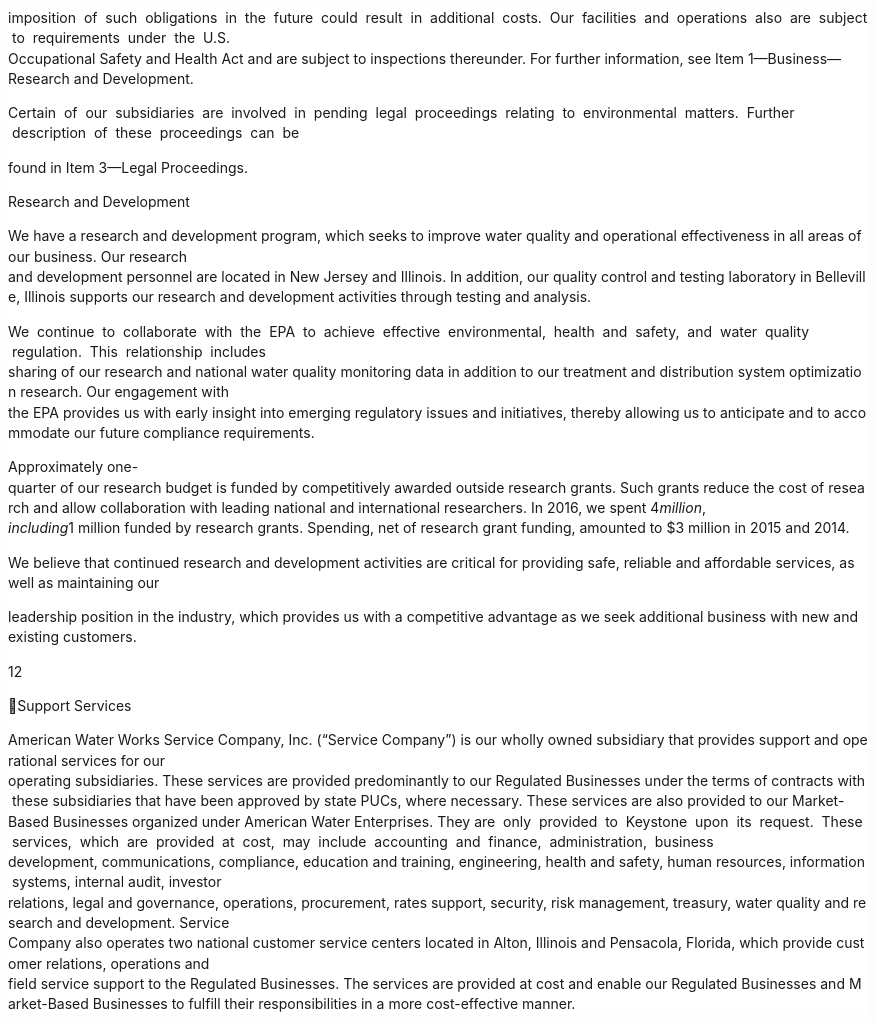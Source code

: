 imposition  of  such  obligations  in  the  future  could  result  in  additional  costs.  Our  facilities  and  operations  also  are  subject  to  requirements  under  the  U.S.
Occupational Safety and Health Act and are subject to inspections thereunder. For further information, see Item 1—Business—Research and Development.

Certain  of  our  subsidiaries  are  involved  in  pending  legal  proceedings  relating  to  environmental  matters.  Further  description  of  these  proceedings  can  be

found in Item 3—Legal Proceedings.

Research and Development

We have a research and development program, which seeks to improve water quality and operational effectiveness in all areas of our business. Our research
and development personnel are located in New Jersey and Illinois. In addition, our quality control and testing laboratory in Belleville, Illinois supports our research
and development activities through testing and analysis.

We  continue  to  collaborate  with  the  EPA  to  achieve  effective  environmental,  health  and  safety,  and  water  quality  regulation.  This  relationship  includes
sharing of our research and national water quality monitoring data in addition to our treatment and distribution system optimization research. Our engagement with
the EPA provides us with early insight into emerging regulatory issues and initiatives, thereby allowing us to anticipate and to accommodate our future compliance
requirements.

Approximately one-quarter of our research budget is funded by competitively awarded outside research grants. Such grants reduce the cost of research and
allow collaboration with leading national and international researchers. In 2016, we spent $4 million, including $1 million funded by research grants. Spending, net
of research grant funding, amounted to $3 million in 2015 and 2014.

We believe that continued research and development activities are critical for providing safe, reliable and affordable services, as well as maintaining our

leadership position in the industry, which provides us with a competitive advantage as we seek additional business with new and existing customers.

12

Support Services

American Water Works Service Company, Inc. (“Service Company”) is our wholly owned subsidiary that provides support and operational services for our
operating subsidiaries. These services are provided predominantly to our Regulated Businesses under the terms of contracts with these subsidiaries that have been
approved by state PUCs, where necessary. These services are also provided to our Market-Based Businesses organized under American Water Enterprises. They
are  only  provided  to  Keystone  upon  its  request.  These  services,  which  are  provided  at  cost,  may  include  accounting  and  finance,  administration,  business
development, communications, compliance, education and training, engineering, health and safety, human resources, information systems, internal audit, investor
relations, legal and governance, operations, procurement, rates support, security, risk management, treasury, water quality and research and development. Service
Company also operates two national customer service centers located in Alton, Illinois and Pensacola, Florida, which provide customer relations, operations and
field service support to the Regulated Businesses. The services are provided at cost and enable our Regulated Businesses and Market-Based Businesses to fulfill
their responsibilities in a more cost-effective manner.
